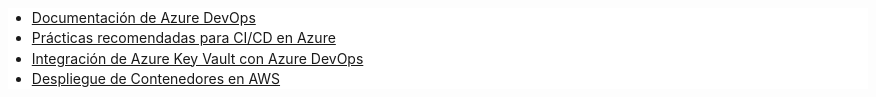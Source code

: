 - [Documentación de Azure DevOps](https://learn.microsoft.com/es-es/azure/devops/?view=azure-devops)
- [Prácticas recomendadas para CI/CD en Azure](https://learn.microsoft.com/en-us/azure/devops/pipelines/architectures/devops-pipelines-baseline-architecture?view=azure-devops)
- [Integración de Azure Key Vault con Azure DevOps](https://learn.microsoft.com/en-us/azure/devops/pipelines/release/azure-key-vault?view=azure-devops&tabs=classic)
- [Despliegue de Contenedores en AWS](https://docs.aws.amazon.com/ecs/)
